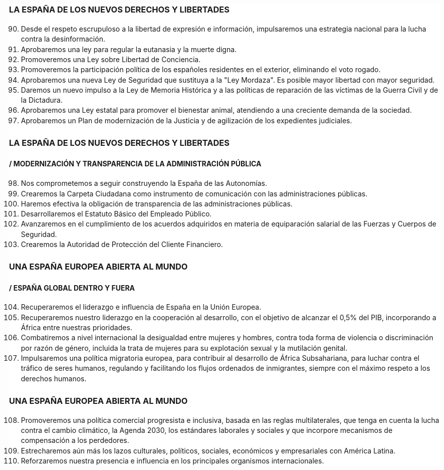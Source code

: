 ### LA ESPAÑA DE LOS NUEVOS DERECHOS Y LIBERTADES

90. Desde el respeto escrupuloso a la libertad de expresión e información, impulsaremos una estrategia nacional para la lucha contra la desinformación.
91. Aprobaremos una ley para regular la eutanasia y la muerte digna.
92. Promoveremos una Ley sobre Libertad de Conciencia.
93. Promoveremos la participación política de los españoles residentes en el exterior, eliminando el voto rogado.
94. Aprobaremos una nueva Ley de Seguridad que sustituya a la "Ley Mordaza". Es posible mayor libertad con mayor seguridad.
95. Daremos un nuevo impulso a la Ley de Memoria Histórica y a las políticas de reparación de las víctimas de la Guerra Civil y de la Dictadura.
96. Aprobaremos una Ley estatal para promover el bienestar animal, atendiendo a una creciente demanda de la sociedad.
97. Aprobaremos un Plan de modernización de la Justicia y de agilización de los expedientes judiciales.

### LA ESPAÑA DE LOS NUEVOS DERECHOS Y LIBERTADES

#### / MODERNIZACIÓN Y TRANSPARENCIA DE LA ADMINISTRACIÓN PÚBLICA

98. Nos comprometemos a seguir construyendo la España de las Autonomías.
99. Crearemos la Carpeta Ciudadana como instrumento de comunicación con las administraciones públicas.
100. Haremos efectiva la obligación de transparencia de las administraciones públicas.
101. Desarrollaremos el Estatuto Básico del Empleado Público.
102. Avanzaremos en el cumplimiento de los acuerdos adquiridos en materia de equiparación salarial de las Fuerzas y Cuerpos de Seguridad.
103. Crearemos la Autoridad de Protección del Cliente Financiero.

### UNA ESPAÑA EUROPEA ABIERTA AL MUNDO 

#### / ESPAÑA GLOBAL DENTRO Y FUERA

104. Recuperaremos el liderazgo e influencia de España en la Unión Europea.
105. Recuperaremos nuestro liderazgo en la cooperación al desarrollo, con el objetivo de alcanzar el 0,5% del PIB, incorporando a África entre nuestras prioridades.
106. Combatiremos a nivel internacional la desigualdad entre mujeres y hombres, contra toda forma de violencia o discriminación por razón de género, incluida la trata de mujeres para su explotación sexual y la mutilación genital.
107. Impulsaremos una política migratoria europea, para contribuir al desarrollo de África Subsahariana, para luchar contra el tráfico de seres humanos, regulando y facilitando los flujos ordenados de inmigrantes, siempre con el máximo respeto a los derechos humanos.

### UNA ESPAÑA EUROPEA ABIERTA AL MUNDO

108. Promoveremos una política comercial progresista e inclusiva, basada en las reglas multilaterales, que tenga en cuenta la lucha contra el cambio climático, la Agenda 2030, los estándares laborales y sociales y que incorpore mecanismos de compensación a los perdedores.
109. Estrecharemos aún más los lazos culturales, políticos, sociales, económicos y empresariales con América Latina.
110. Reforzaremos nuestra presencia e influencia en los principales organismos internacionales.
